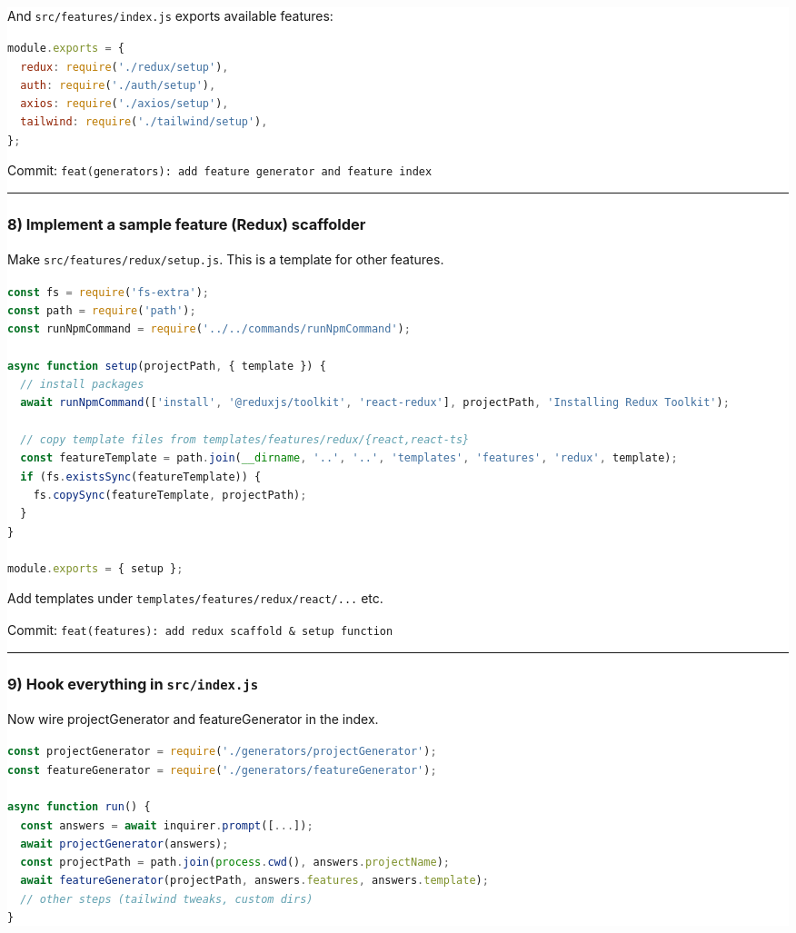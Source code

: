 And `src/features/index.js` exports available features:

```js
module.exports = {
  redux: require('./redux/setup'),
  auth: require('./auth/setup'),
  axios: require('./axios/setup'),
  tailwind: require('./tailwind/setup'),
};
```

Commit: `feat(generators): add feature generator and feature index`

---

### 8) Implement a sample feature (Redux) scaffolder

Make `src/features/redux/setup.js`. This is a template for other features.

```js
const fs = require('fs-extra');
const path = require('path');
const runNpmCommand = require('../../commands/runNpmCommand');

async function setup(projectPath, { template }) {
  // install packages
  await runNpmCommand(['install', '@reduxjs/toolkit', 'react-redux'], projectPath, 'Installing Redux Toolkit');

  // copy template files from templates/features/redux/{react,react-ts}
  const featureTemplate = path.join(__dirname, '..', '..', 'templates', 'features', 'redux', template);
  if (fs.existsSync(featureTemplate)) {
    fs.copySync(featureTemplate, projectPath);
  }
}

module.exports = { setup };
```

Add templates under `templates/features/redux/react/...` etc.

Commit: `feat(features): add redux scaffold & setup function`

---

### 9) Hook everything in `src/index.js`

Now wire projectGenerator and featureGenerator in the index.

```js
const projectGenerator = require('./generators/projectGenerator');
const featureGenerator = require('./generators/featureGenerator');

async function run() {
  const answers = await inquirer.prompt([...]);
  await projectGenerator(answers);
  const projectPath = path.join(process.cwd(), answers.projectName);
  await featureGenerator(projectPath, answers.features, answers.template);
  // other steps (tailwind tweaks, custom dirs)
}
```
